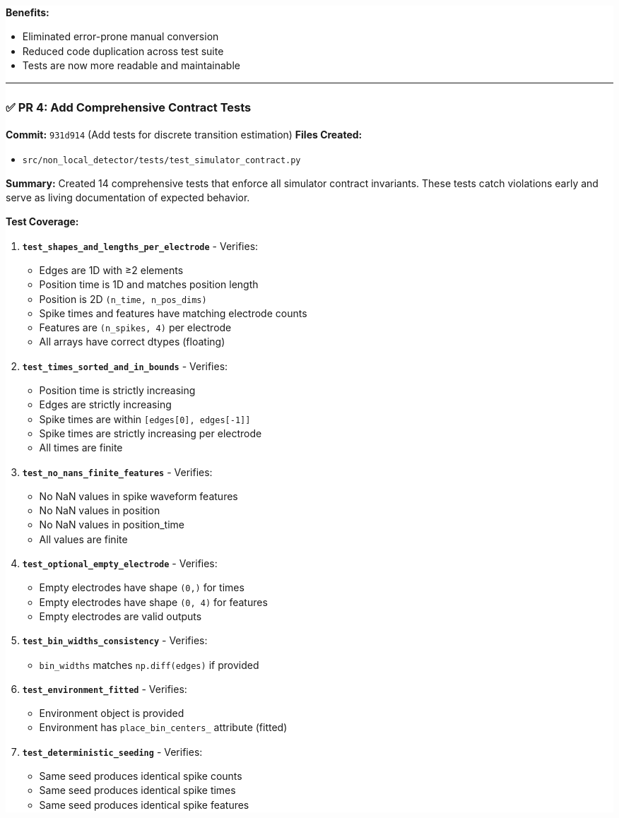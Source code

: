 **Benefits:**
- Eliminated error-prone manual conversion
- Reduced code duplication across test suite
- Tests are now more readable and maintainable

---

### ✅ PR 4: Add Comprehensive Contract Tests

**Commit:** `931d914` (Add tests for discrete transition estimation)
**Files Created:**
- `src/non_local_detector/tests/test_simulator_contract.py`

**Summary:**
Created 14 comprehensive tests that enforce all simulator contract invariants. These tests catch violations early and serve as living documentation of expected behavior.

**Test Coverage:**

1. **`test_shapes_and_lengths_per_electrode`** - Verifies:
   - Edges are 1D with ≥2 elements
   - Position time is 1D and matches position length
   - Position is 2D `(n_time, n_pos_dims)`
   - Spike times and features have matching electrode counts
   - Features are `(n_spikes, 4)` per electrode
   - All arrays have correct dtypes (floating)

2. **`test_times_sorted_and_in_bounds`** - Verifies:
   - Position time is strictly increasing
   - Edges are strictly increasing
   - Spike times are within `[edges[0], edges[-1]]`
   - Spike times are strictly increasing per electrode
   - All times are finite

3. **`test_no_nans_finite_features`** - Verifies:
   - No NaN values in spike waveform features
   - No NaN values in position
   - No NaN values in position_time
   - All values are finite

4. **`test_optional_empty_electrode`** - Verifies:
   - Empty electrodes have shape `(0,)` for times
   - Empty electrodes have shape `(0, 4)` for features
   - Empty electrodes are valid outputs

5. **`test_bin_widths_consistency`** - Verifies:
   - `bin_widths` matches `np.diff(edges)` if provided

6. **`test_environment_fitted`** - Verifies:
   - Environment object is provided
   - Environment has `place_bin_centers_` attribute (fitted)

7. **`test_deterministic_seeding`** - Verifies:
   - Same seed produces identical spike counts
   - Same seed produces identical spike times
   - Same seed produces identical spike features

